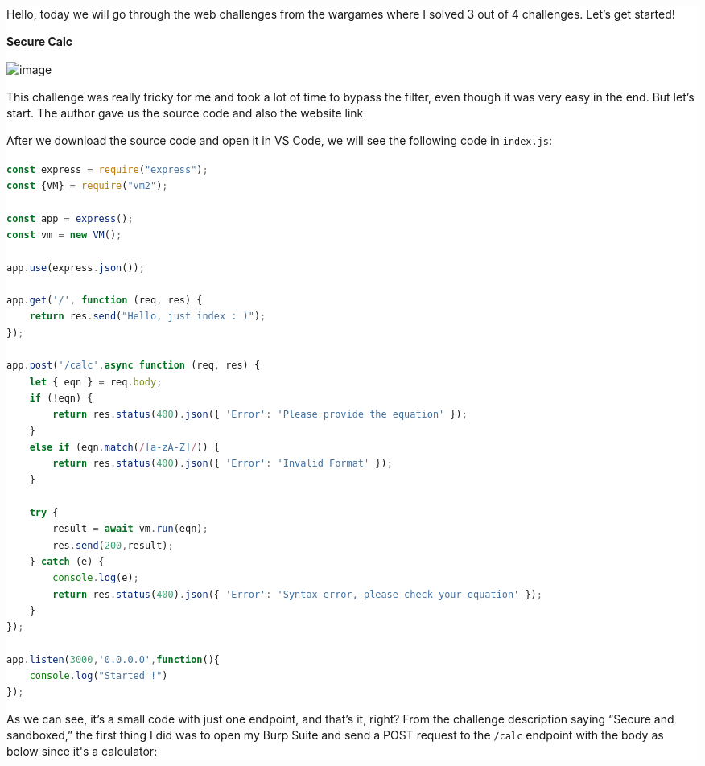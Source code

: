 Hello, today we will go through the web challenges from the wargames where I solved 3 out of 4 challenges. Let’s get started!

**Secure Calc**

![image](https://cdn-images-1.medium.com/max/800/1*vjfNS9feU5mMqBQPx1CXSA.png)

This challenge was really tricky for me and took a lot of time to bypass the filter, even though it was very easy in the end. But let’s start. The author gave us the source code and also the website link

After we download the source code and open it in VS Code, we will see the following code in `index.js`:

```jsx
const express = require("express");
const {VM} = require("vm2");

const app = express();
const vm = new VM();

app.use(express.json());

app.get('/', function (req, res) {
    return res.send("Hello, just index : )");
});

app.post('/calc',async function (req, res) {
    let { eqn } = req.body;
    if (!eqn) {
        return res.status(400).json({ 'Error': 'Please provide the equation' });
    } 
    else if (eqn.match(/[a-zA-Z]/)) {
        return res.status(400).json({ 'Error': 'Invalid Format' });
    }

    try {
        result = await vm.run(eqn);
        res.send(200,result);
    } catch (e) {
        console.log(e);
        return res.status(400).json({ 'Error': 'Syntax error, please check your equation' });
    }
});

app.listen(3000,'0.0.0.0',function(){
    console.log("Started !")
});

```

As we can see, it’s a small code with just one endpoint, and that’s it, right? From the challenge description saying “Secure and sandboxed,” the first thing I did was to open my Burp Suite and send a POST request to the `/calc` endpoint with the body as below since it's a calculator:

